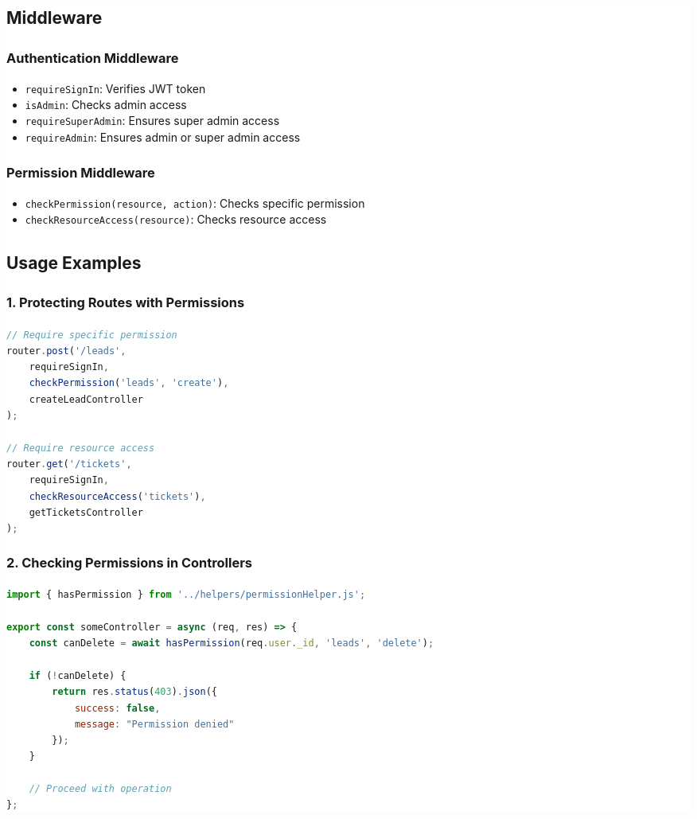 ## Middleware

### Authentication Middleware
- `requireSignIn`: Verifies JWT token
- `isAdmin`: Checks admin access
- `requireSuperAdmin`: Ensures super admin access
- `requireAdmin`: Ensures admin or super admin access

### Permission Middleware
- `checkPermission(resource, action)`: Checks specific permission
- `checkResourceAccess(resource)`: Checks resource access

## Usage Examples

### 1. Protecting Routes with Permissions

```javascript
// Require specific permission
router.post('/leads', 
    requireSignIn, 
    checkPermission('leads', 'create'), 
    createLeadController
);

// Require resource access
router.get('/tickets', 
    requireSignIn, 
    checkResourceAccess('tickets'), 
    getTicketsController
);
```

### 2. Checking Permissions in Controllers

```javascript
import { hasPermission } from '../helpers/permissionHelper.js';

export const someController = async (req, res) => {
    const canDelete = await hasPermission(req.user._id, 'leads', 'delete');
    
    if (!canDelete) {
        return res.status(403).json({
            success: false,
            message: "Permission denied"
        });
    }
    
    // Proceed with operation
};
```
